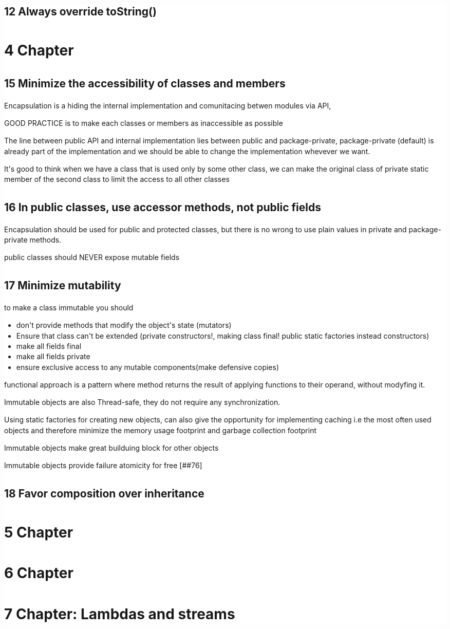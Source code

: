 ## 12 Always override toString()
# 4 Chapter
## 15 Minimize the accessibility of classes and members

Encapsulation is a hiding the internal implementation and comunitacing betwen modules via API, 

GOOD PRACTICE is to make each classes or members as inaccessible as possible

The line between public API and internal implementation lies between public and package-private, package-private (default) is already part of the implementation and we should be able to change the implementation whevever we want.

It's good to think when we have a class that is used only by some other class, we can make the original class of private static member of the second class to limit the access to all other classes

## 16 In public classes, use accessor methods, not public fields

Encapsulation should be used for public and protected classes, but there is no wrong to use plain values in private and package-private methods.

public classes should NEVER expose mutable fields

## 17 Minimize mutability

to make a class immutable you should
- don't provide methods that modify the object's state (mutators)
- Ensure that class can't be extended (private constructors!, making class final! public static factories instead constructors)
- make all fields final
- make all fields private
- ensure exclusive access to any mutable components(make defensive copies)

functional approach is a pattern where method returns the result of applying functions to their operand, without modyfing it.

Immutable objects are also Thread-safe, they do not require any synchronization.

Using static factories for creating new objects, can also give the opportunity for implementing caching i.e the most often used objects and therefore minimize the memory usage footprint and garbage collection footprint

Immutable objects make great builduing block for other objects

Immutable objects provide failure atomicity for free [##76]

## 18 Favor composition over inheritance



# 5 Chapter
# 6 Chapter
# 7 Chapter: Lambdas and streams
